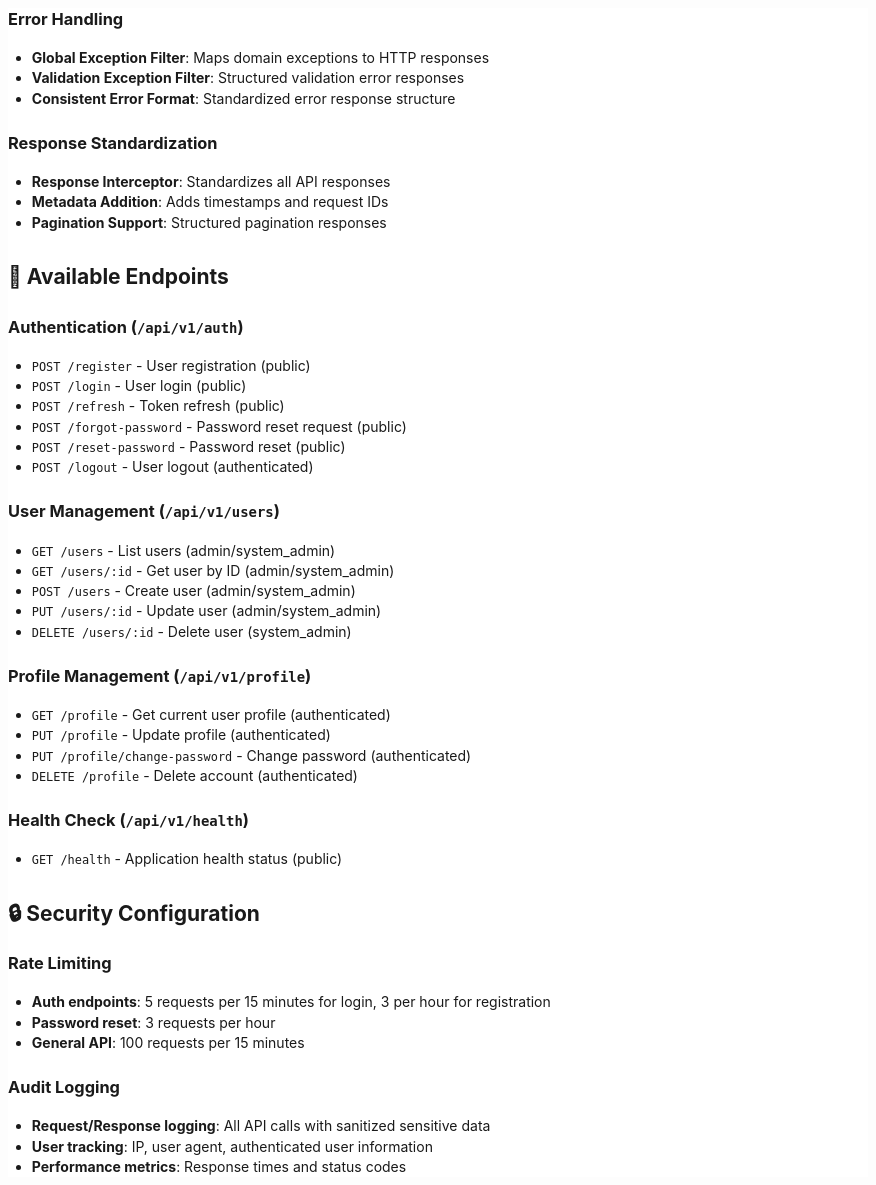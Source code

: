 ### Error Handling
- **Global Exception Filter**: Maps domain exceptions to HTTP responses
- **Validation Exception Filter**: Structured validation error responses
- **Consistent Error Format**: Standardized error response structure

### Response Standardization
- **Response Interceptor**: Standardizes all API responses
- **Metadata Addition**: Adds timestamps and request IDs
- **Pagination Support**: Structured pagination responses

## 🚀 Available Endpoints

### Authentication (`/api/v1/auth`)
- `POST /register` - User registration (public)
- `POST /login` - User login (public)
- `POST /refresh` - Token refresh (public)
- `POST /forgot-password` - Password reset request (public)
- `POST /reset-password` - Password reset (public)
- `POST /logout` - User logout (authenticated)

### User Management (`/api/v1/users`)
- `GET /users` - List users (admin/system_admin)
- `GET /users/:id` - Get user by ID (admin/system_admin)
- `POST /users` - Create user (admin/system_admin)
- `PUT /users/:id` - Update user (admin/system_admin)
- `DELETE /users/:id` - Delete user (system_admin)

### Profile Management (`/api/v1/profile`)
- `GET /profile` - Get current user profile (authenticated)
- `PUT /profile` - Update profile (authenticated)
- `PUT /profile/change-password` - Change password (authenticated)
- `DELETE /profile` - Delete account (authenticated)

### Health Check (`/api/v1/health`)
- `GET /health` - Application health status (public)

## 🔒 Security Configuration

### Rate Limiting
- **Auth endpoints**: 5 requests per 15 minutes for login, 3 per hour for registration
- **Password reset**: 3 requests per hour
- **General API**: 100 requests per 15 minutes

### Audit Logging
- **Request/Response logging**: All API calls with sanitized sensitive data
- **User tracking**: IP, user agent, authenticated user information
- **Performance metrics**: Response times and status codes
